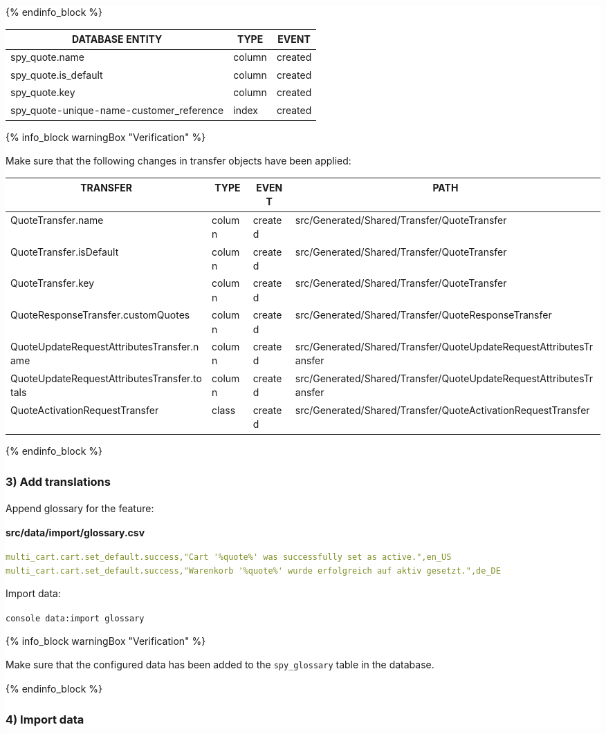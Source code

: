 {% endinfo_block %}

| DATABASE ENTITY | TYPE | EVENT |
| --- | --- | --- |
| spy_quote.name | column | created |
| spy_quote.is_default | column | created |
| spy_quote.key | column | created |
| spy_quote-unique-name-customer_reference | index | created |

{% info_block warningBox "Verification" %}

Make sure that the following changes in transfer objects have been applied:

| TRANSFER | TYPE | EVENT | PATH |
| --- | --- | --- | --- |
| QuoteTransfer.name | column | created | src/Generated/Shared/Transfer/QuoteTransfer |
| QuoteTransfer.isDefault | column | created | src/Generated/Shared/Transfer/QuoteTransfer |
| QuoteTransfer.key | column | created | src/Generated/Shared/Transfer/QuoteTransfer |
| QuoteResponseTransfer.customQuotes | column | created | src/Generated/Shared/Transfer/QuoteResponseTransfer |
| QuoteUpdateRequestAttributesTransfer.name | column | created | src/Generated/Shared/Transfer/QuoteUpdateRequestAttributesTransfer |
| QuoteUpdateRequestAttributesTransfer.totals | column | created | src/Generated/Shared/Transfer/QuoteUpdateRequestAttributesTransfer |
| QuoteActivationRequestTransfer | class | created | src/Generated/Shared/Transfer/QuoteActivationRequestTransfer |

{% endinfo_block %}

### 3) Add translations

Append glossary for the feature:

**src/data/import/glossary.csv**

```yaml
multi_cart.cart.set_default.success,"Cart '%quote%' was successfully set as active.",en_US
multi_cart.cart.set_default.success,"Warenkorb '%quote%' wurde erfolgreich auf aktiv gesetzt.",de_DE
```

Import data:

```bash
console data:import glossary
```

{% info_block warningBox "Verification" %}

Make sure that  the configured data has been added to the `spy_glossary` table in the database.

{% endinfo_block %}

### 4) Import data
